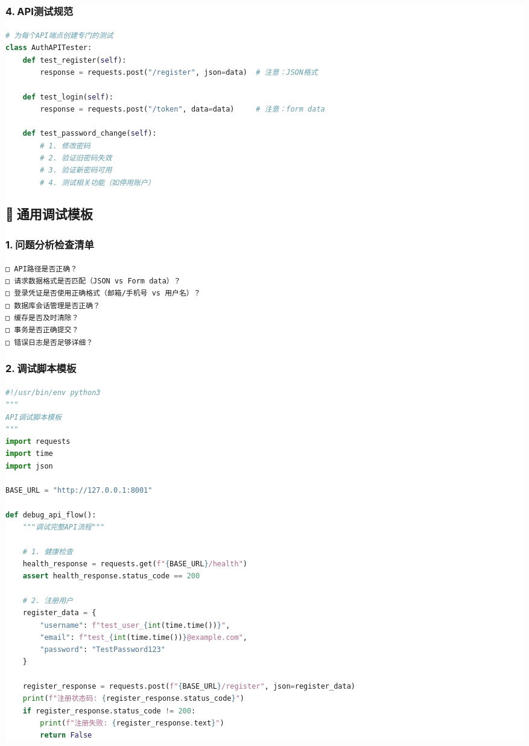 ### 4. API测试规范

```python
# 为每个API端点创建专门的测试
class AuthAPITester:
    def test_register(self):
        response = requests.post("/register", json=data)  # 注意：JSON格式
        
    def test_login(self):
        response = requests.post("/token", data=data)     # 注意：form data
        
    def test_password_change(self):
        # 1. 修改密码
        # 2. 验证旧密码失效
        # 3. 验证新密码可用
        # 4. 测试相关功能（如停用账户）
```

## 🔧 通用调试模板

### 1. 问题分析检查清单

```markdown
□ API路径是否正确？
□ 请求数据格式是否匹配（JSON vs Form data）？
□ 登录凭证是否使用正确格式（邮箱/手机号 vs 用户名）？
□ 数据库会话管理是否正确？
□ 缓存是否及时清除？
□ 事务是否正确提交？
□ 错误日志是否足够详细？
```

### 2. 调试脚本模板

```python
#!/usr/bin/env python3
"""
API调试脚本模板
"""
import requests
import time
import json

BASE_URL = "http://127.0.0.1:8001"

def debug_api_flow():
    """调试完整API流程"""
    
    # 1. 健康检查
    health_response = requests.get(f"{BASE_URL}/health")
    assert health_response.status_code == 200
    
    # 2. 注册用户
    register_data = {
        "username": f"test_user_{int(time.time())}",
        "email": f"test_{int(time.time())}@example.com",
        "password": "TestPassword123"
    }
    
    register_response = requests.post(f"{BASE_URL}/register", json=register_data)
    print(f"注册状态码: {register_response.status_code}")
    if register_response.status_code != 200:
        print(f"注册失败: {register_response.text}")
        return False
```